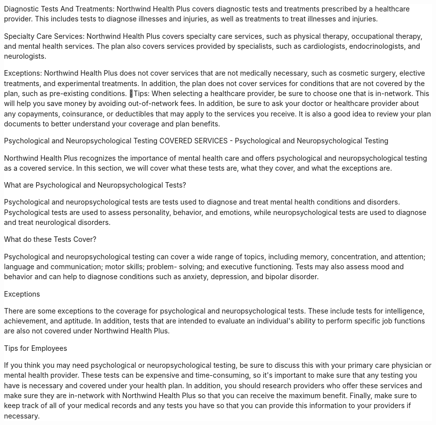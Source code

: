 Diagnostic Tests And Treatments: Northwind Health Plus covers diagnostic tests and
treatments prescribed by a healthcare provider. This includes tests to diagnose illnesses
and injuries, as well as treatments to treat illnesses and injuries.

Specialty Care Services: Northwind Health Plus covers specialty care services, such as
physical therapy, occupational therapy, and mental health services. The plan also covers
services provided by specialists, such as cardiologists, endocrinologists, and neurologists.

Exceptions: Northwind Health Plus does not cover services that are not medically
necessary, such as cosmetic surgery, elective treatments, and experimental treatments. In
addition, the plan does not cover services for conditions that are not covered by the plan,
such as pre-existing conditions.
Tips: When selecting a healthcare provider, be sure to choose one that is in-network. This
will help you save money by avoiding out-of-network fees. In addition, be sure to ask your
doctor or healthcare provider about any copayments, coinsurance, or deductibles that may
apply to the services you receive. It is also a good idea to review your plan documents to
better understand your coverage and plan benefits.

Psychological and Neuropsychological Testing
COVERED SERVICES - Psychological and Neuropsychological Testing

Northwind Health Plus recognizes the importance of mental health care and offers
psychological and neuropsychological testing as a covered service. In this section, we will
cover what these tests are, what they cover, and what the exceptions are.

What are Psychological and Neuropsychological Tests?

Psychological and neuropsychological tests are tests used to diagnose and treat mental
health conditions and disorders. Psychological tests are used to assess personality,
behavior, and emotions, while neuropsychological tests are used to diagnose and treat
neurological disorders.

What do these Tests Cover?

Psychological and neuropsychological testing can cover a wide range of topics, including
memory, concentration, and attention; language and communication; motor skills; problem-
solving; and executive functioning. Tests may also assess mood and behavior and can help
to diagnose conditions such as anxiety, depression, and bipolar disorder.

Exceptions

There are some exceptions to the coverage for psychological and neuropsychological tests.
These include tests for intelligence, achievement, and aptitude. In addition, tests that are
intended to evaluate an individual's ability to perform specific job functions are also not
covered under Northwind Health Plus.

Tips for Employees

If you think you may need psychological or neuropsychological testing, be sure to discuss
this with your primary care physician or mental health provider. These tests can be
expensive and time-consuming, so it's important to make sure that any testing you have is
necessary and covered under your health plan. In addition, you should research providers
who offer these services and make sure they are in-network with Northwind Health Plus so
that you can receive the maximum benefit. Finally, make sure to keep track of all of your
medical records and any tests you have so that you can provide this information to your
providers if necessary.
